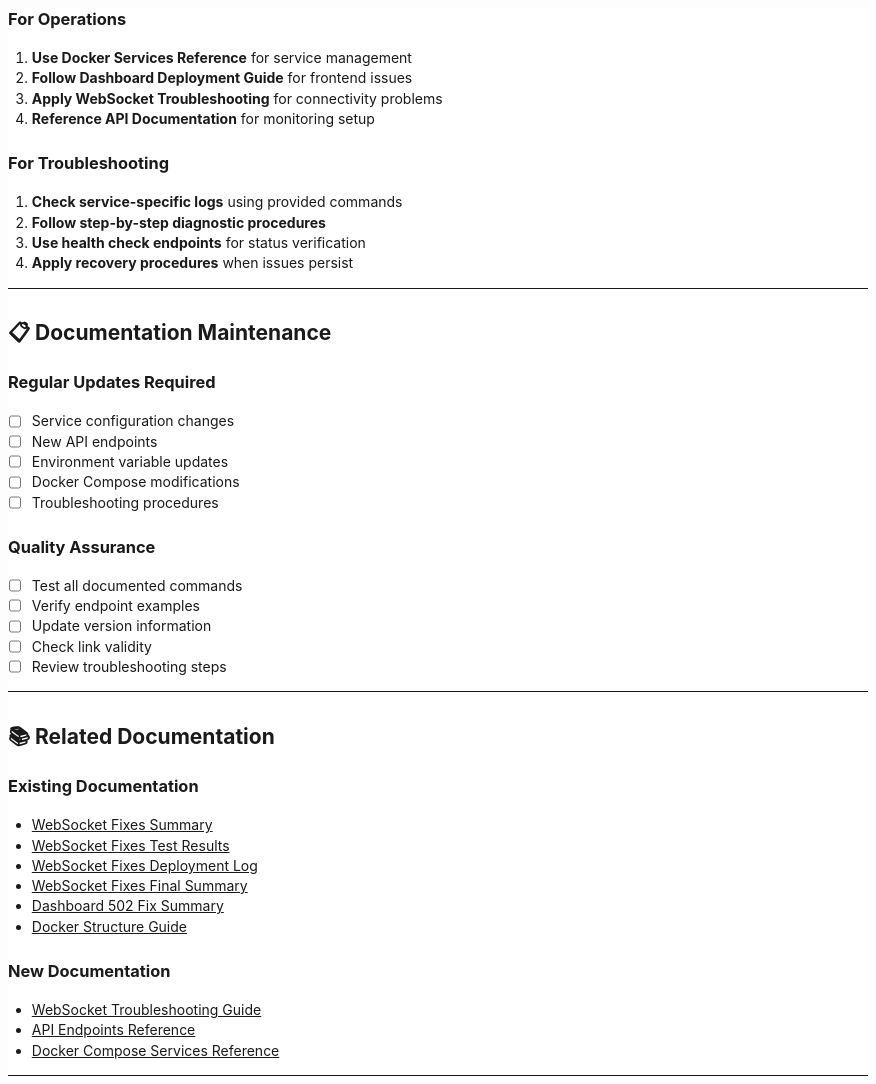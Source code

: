 ### For Operations

1. **Use Docker Services Reference** for service management
2. **Follow Dashboard Deployment Guide** for frontend issues
3. **Apply WebSocket Troubleshooting** for connectivity problems
4. **Reference API Documentation** for monitoring setup

### For Troubleshooting

1. **Check service-specific logs** using provided commands
2. **Follow step-by-step diagnostic procedures**
3. **Use health check endpoints** for status verification
4. **Apply recovery procedures** when issues persist

---

## 📋 **Documentation Maintenance**

### Regular Updates Required

- [ ] Service configuration changes
- [ ] New API endpoints
- [ ] Environment variable updates
- [ ] Docker Compose modifications
- [ ] Troubleshooting procedures

### Quality Assurance

- [ ] Test all documented commands
- [ ] Verify endpoint examples
- [ ] Update version information
- [ ] Check link validity
- [ ] Review troubleshooting steps

---

## 📚 **Related Documentation**

### Existing Documentation

- [WebSocket Fixes Summary](archive/summaries/WEBSOCKET_FIXES_SUMMARY.md)
- [WebSocket Fixes Test Results](archive/summaries/WEBSOCKET_FIXES_TEST_RESULTS.md)
- [WebSocket Fixes Deployment Log](archive/summaries/WEBSOCKET_FIXES_DEPLOYMENT_LOG.md)
- [WebSocket Fixes Final Summary](archive/summaries/WEBSOCKET_FIXES_FINAL_SUMMARY.md)
- [Dashboard 502 Fix Summary](archive/summaries/DASHBOARD_502_FIX_SUMMARY.md)
- [Docker Structure Guide](DOCKER_STRUCTURE_GUIDE.md)

### New Documentation

- [WebSocket Troubleshooting Guide](WEBSOCKET_TROUBLESHOOTING.md)
- [API Endpoints Reference](API_ENDPOINTS_REFERENCE.md)
- [Docker Compose Services Reference](DOCKER_COMPOSE_SERVICES_REFERENCE.md)

---